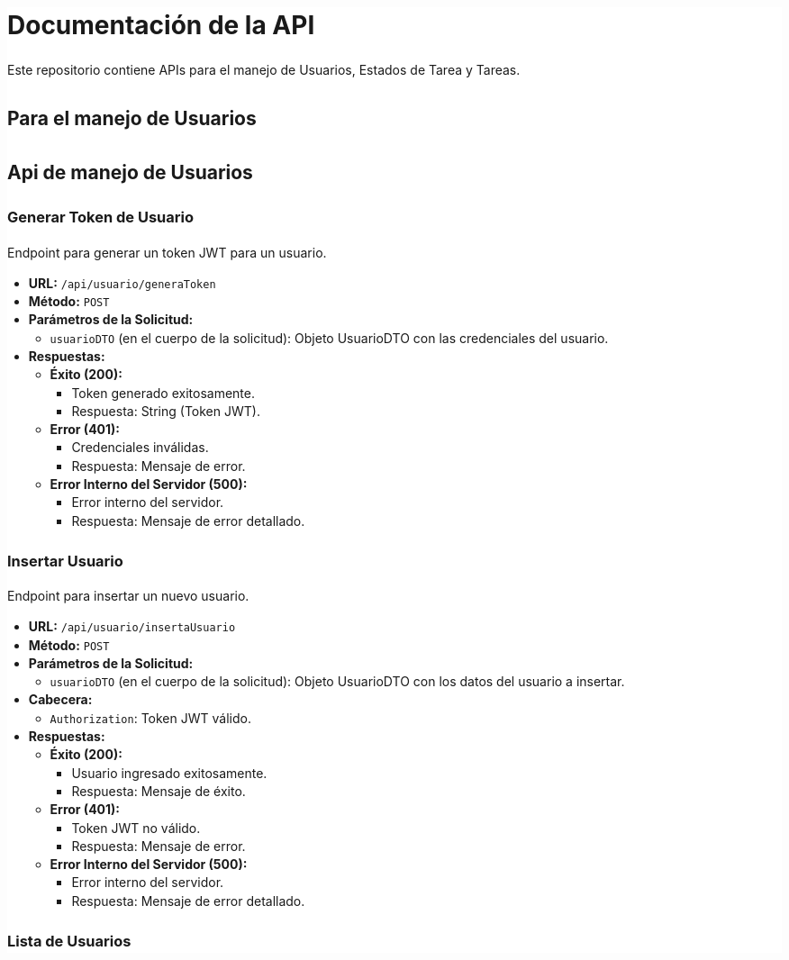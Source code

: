 # Documentación de la API

Este repositorio contiene APIs para el manejo de Usuarios, Estados de Tarea y Tareas.

## Para el manejo de Usuarios

## Api de manejo de Usuarios

### Generar Token de Usuario

Endpoint para generar un token JWT para un usuario.

- **URL:** `/api/usuario/generaToken`
- **Método:** `POST`
- **Parámetros de la Solicitud:**
  - `usuarioDTO` (en el cuerpo de la solicitud): Objeto UsuarioDTO con las credenciales del usuario.
- **Respuestas:**
  - **Éxito (200):**
    - Token generado exitosamente.
    - Respuesta: String (Token JWT).
  - **Error (401):**
    - Credenciales inválidas.
    - Respuesta: Mensaje de error.
  - **Error Interno del Servidor (500):**
    - Error interno del servidor.
    - Respuesta: Mensaje de error detallado.

### Insertar Usuario

Endpoint para insertar un nuevo usuario.

- **URL:** `/api/usuario/insertaUsuario`
- **Método:** `POST`
- **Parámetros de la Solicitud:**
  - `usuarioDTO` (en el cuerpo de la solicitud): Objeto UsuarioDTO con los datos del usuario a insertar.
- **Cabecera:**
  - `Authorization`: Token JWT válido.
- **Respuestas:**
  - **Éxito (200):**
    - Usuario ingresado exitosamente.
    - Respuesta: Mensaje de éxito.
  - **Error (401):**
    - Token JWT no válido.
    - Respuesta: Mensaje de error.
  - **Error Interno del Servidor (500):**
    - Error interno del servidor.
    - Respuesta: Mensaje de error detallado.

### Lista de Usuarios
